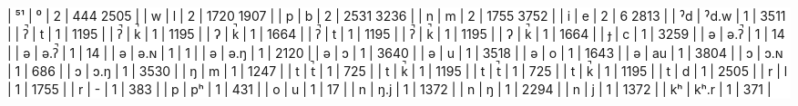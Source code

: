| ⁵¹        | ⁰         |             2 | 444 2505                                                                           |
| w         | l         |             2 | 1720 1907                                                                          |
| p         | b         |             2 | 2531 3236                                                                          |
| n         | m         |             2 | 1755 3752                                                                          |
| i         | e         |             2 | 6 2813                                                                             |
| ˀd        | ˀd.w      |             1 | 3511                                                                               |
| ʔ̚        | t         |             1 | 1195                                                                               |
| ʔ̚        | k̚        |             1 | 1195                                                                               |
| ʔ         | k̚        |             1 | 1664                                                                               |
| ʔ̚        | t         |             1 | 1195                                                                               |
| ʔ̚        | k̚        |             1 | 1195                                                                               |
| ʔ         | k̚        |             1 | 1664                                                                               |
| ɟ         | c         |             1 | 3259                                                                               |
| ə         | ə.ʔ̚      |             1 | 14                                                                                 |
| ə         | ə.ʔ̚      |             1 | 14                                                                                 |
| ə         | ə.ɴ       |             1 | 1                                                                                  |
| ə         | ə.ŋ       |             1 | 2120                                                                               |
| ə         | ɔ         |             1 | 3640                                                                               |
| ə         | u         |             1 | 3518                                                                               |
| ə         | o         |             1 | 1643                                                                               |
| ə         | au        |             1 | 3804                                                                               |
| ɔ         | ɔ.ɴ       |             1 | 686                                                                                |
| ɔ         | ɔ.ŋ       |             1 | 3530                                                                               |
| ŋ         | m         |             1 | 1247                                                                               |
| t         | t̚        |             1 | 725                                                                                |
| t         | k̚        |             1 | 1195                                                                               |
| t         | t̚        |             1 | 725                                                                                |
| t         | k̚        |             1 | 1195                                                                               |
| t         | d         |             1 | 2505                                                                               |
| r         | l         |             1 | 1755                                                                               |
| r         | -         |             1 | 383                                                                                |
| p         | pʰ        |             1 | 431                                                                                |
| o         | u         |             1 | 17                                                                                 |
| n         | ŋ.j       |             1 | 1372                                                                               |
| n         | ŋ         |             1 | 2294                                                                               |
| n         | j         |             1 | 1372                                                                               |
| kʰ        | kʰ.r      |             1 | 371                                                                                |